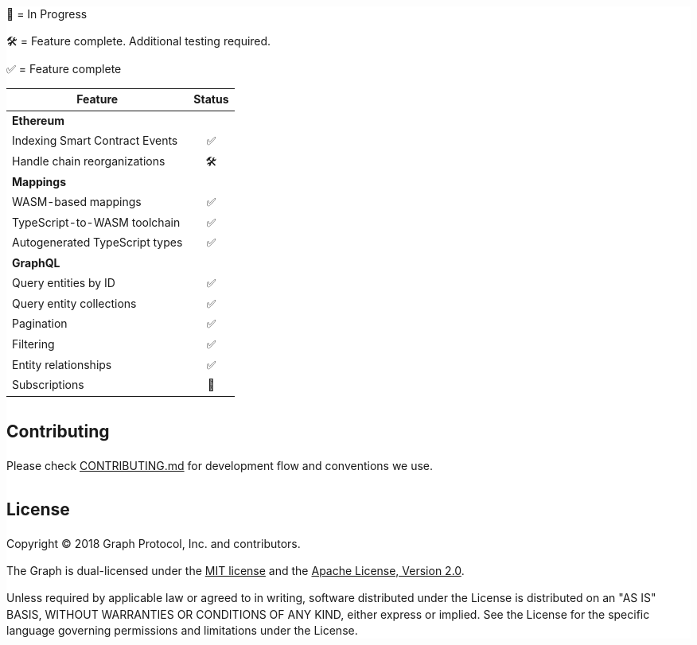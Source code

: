 🔨 = In Progress

🛠 = Feature complete. Additional testing required.

✅ = Feature complete


| Feature |  Status |
| ------- |  :------: |
| **Ethereum** |    |
| Indexing Smart Contract Events | ✅ |
| Handle chain reorganizations | 🛠 |
| **Mappings** |    |
| WASM-based mappings| ✅ |
| TypeScript-to-WASM toolchain | ✅ |
| Autogenerated TypeScript types | ✅ |
| **GraphQL** |     |
| Query entities by ID | ✅ |
| Query entity collections | ✅ |
| Pagination | ✅ |
| Filtering | ✅ |
| Entity relationships | ✅ |
| Subscriptions | 🔨|


## Contributing

Please check [CONTRIBUTING.md](CONTRIBUTING.md) for development flow and conventions we use.

## License

Copyright &copy; 2018 Graph Protocol, Inc. and contributors.

The Graph is dual-licensed under the [MIT license](LICENSE-MIT) and the
[Apache License, Version 2.0](LICENSE-APACHE).

Unless required by applicable law or agreed to in writing, software
distributed under the License is distributed on an "AS IS" BASIS,
WITHOUT WARRANTIES OR CONDITIONS OF ANY KIND, either express or implied.
See the License for the specific language governing permissions and
limitations under the License.
